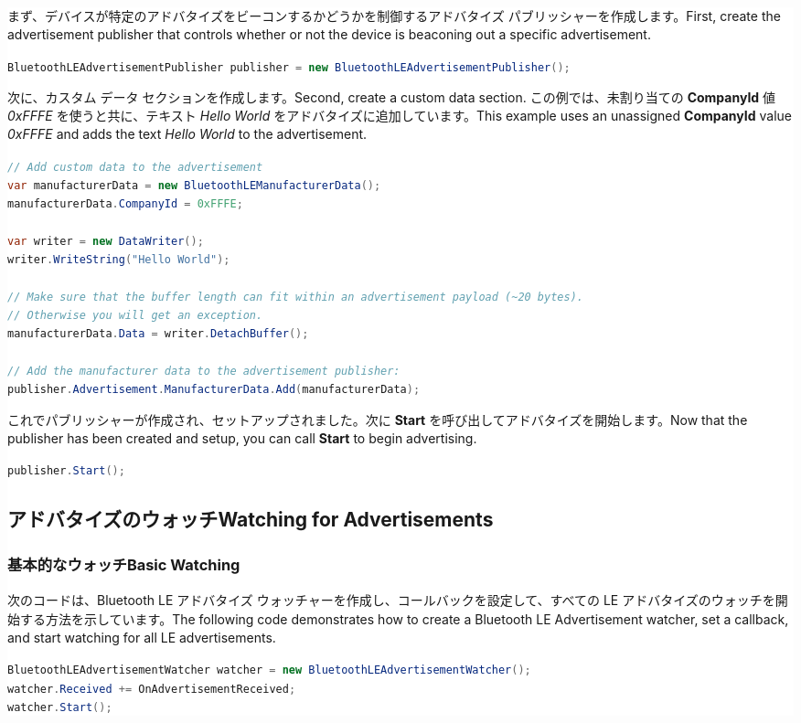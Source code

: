 <span data-ttu-id="78a68-127">まず、デバイスが特定のアドバタイズをビーコンするかどうかを制御するアドバタイズ パブリッシャーを作成します。</span><span class="sxs-lookup"><span data-stu-id="78a68-127">First, create the advertisement publisher that controls whether or not the device is beaconing out a specific advertisement.</span></span>

```csharp
BluetoothLEAdvertisementPublisher publisher = new BluetoothLEAdvertisementPublisher();
```

<span data-ttu-id="78a68-128">次に、カスタム データ セクションを作成します。</span><span class="sxs-lookup"><span data-stu-id="78a68-128">Second, create a custom data section.</span></span> <span data-ttu-id="78a68-129">この例では、未割り当ての **CompanyId** 値 *0xFFFE* を使うと共に、テキスト *Hello World* をアドバタイズに追加しています。</span><span class="sxs-lookup"><span data-stu-id="78a68-129">This example uses an unassigned **CompanyId** value *0xFFFE* and adds the text *Hello World* to the advertisement.</span></span> 

```csharp
// Add custom data to the advertisement
var manufacturerData = new BluetoothLEManufacturerData();
manufacturerData.CompanyId = 0xFFFE;

var writer = new DataWriter();
writer.WriteString("Hello World");

// Make sure that the buffer length can fit within an advertisement payload (~20 bytes). 
// Otherwise you will get an exception.
manufacturerData.Data = writer.DetachBuffer();

// Add the manufacturer data to the advertisement publisher:
publisher.Advertisement.ManufacturerData.Add(manufacturerData);
```

<span data-ttu-id="78a68-130">これでパブリッシャーが作成され、セットアップされました。次に **Start** を呼び出してアドバタイズを開始します。</span><span class="sxs-lookup"><span data-stu-id="78a68-130">Now that the publisher has been created and setup, you can call **Start** to begin advertising.</span></span>

```csharp
publisher.Start();
```

## <a name="watching-for-advertisements"></a><span data-ttu-id="78a68-131">アドバタイズのウォッチ</span><span class="sxs-lookup"><span data-stu-id="78a68-131">Watching for Advertisements</span></span>

### <a name="basic-watching"></a><span data-ttu-id="78a68-132">基本的なウォッチ</span><span class="sxs-lookup"><span data-stu-id="78a68-132">Basic Watching</span></span>

<span data-ttu-id="78a68-133">次のコードは、Bluetooth LE アドバタイズ ウォッチャーを作成し、コールバックを設定して、すべての LE アドバタイズのウォッチを開始する方法を示しています。</span><span class="sxs-lookup"><span data-stu-id="78a68-133">The following code demonstrates how to create a Bluetooth LE Advertisement watcher, set a callback, and start watching for all LE advertisements.</span></span>

```csharp
BluetoothLEAdvertisementWatcher watcher = new BluetoothLEAdvertisementWatcher();
watcher.Received += OnAdvertisementReceived;
watcher.Start();
``` 
